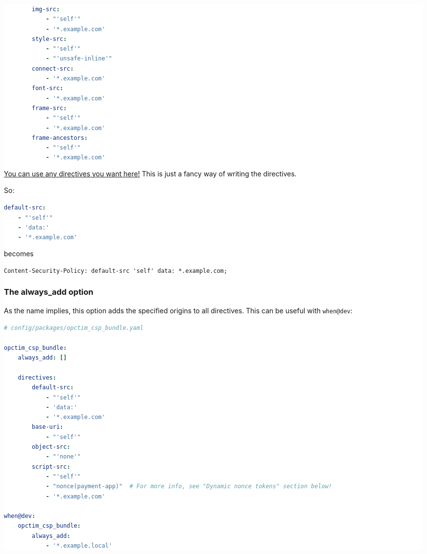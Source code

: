 ```yaml
        img-src:
            - "'self'"
            - '*.example.com'
        style-src:
            - "'self'"
            - "'unsafe-inline'"
        connect-src:
            - '*.example.com'
        font-src:
            - '*.example.com'
        frame-src:
            - "'self'"
            - '*.example.com'
        frame-ancestors:
            - "'self'"
            - '*.example.com'
```

[You can use any directives you want here!](https://developer.mozilla.org/en-US/docs/Web/HTTP/CSP) This is just a fancy way of writing the directives. 

So:

```yaml
default-src:
    - "'self'"
    - 'data:'
    - '*.example.com'
```

becomes

```text
Content-Security-Policy: default-src 'self' data: *.example.com;
```

### The always_add option

As the name implies, this option adds the specified origins to all directives. This can be useful with `when@dev`:
```yaml
# config/packages/opctim_csp_bundle.yaml

opctim_csp_bundle:
    always_add: []
    
    directives:
        default-src:
            - "'self'"
            - 'data:'
            - '*.example.com'
        base-uri:
            - "'self'"
        object-src:
            - "'none'"
        script-src:
            - "'self'"
            - "nonce(payment-app)"  # For more info, see "Dynamic nonce tokens" section below!
            - '*.example.com'
    
when@dev: 
    opctim_csp_bundle:
        always_add:
            - '*.example.local'
```
